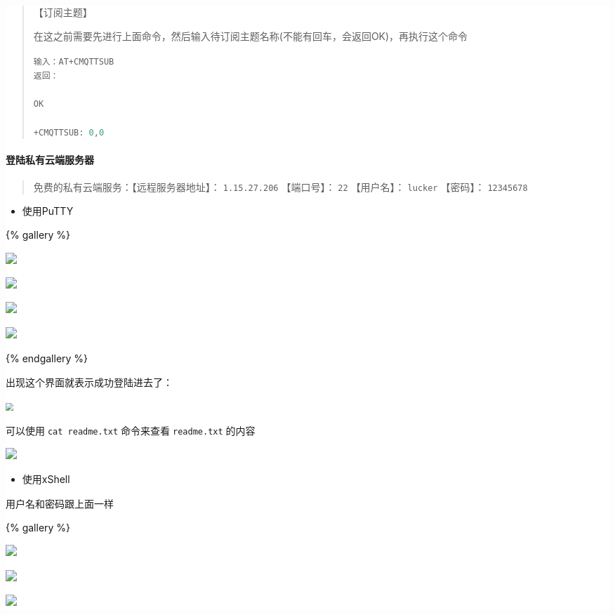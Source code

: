 > 【订阅主题】
>
> 在这之前需要先进行上面命令，然后输入待订阅主题名称(不能有回车，会返回OK)，再执行这个命令
>
> ```cpp
> 输入：AT+CMQTTSUB
> 返回：
> 
> OK
> 
> +CMQTTSUB: 0,0    
> ```









#### 登陆私有云端服务器

> 免费的私有云端服务：【远程服务器地址】： `1.15.27.206` 【端口号】： `22` 【用户名】： `lucker` 【密码】： `12345678`

- 使用PuTTY

{% gallery %}

![](https://image-1309791158.cos.ap-guangzhou.myqcloud.com/其他/QQ截图20231205222851.webp)

![](https://image-1309791158.cos.ap-guangzhou.myqcloud.com/其他/QQ截图20231205175817.webp)

![](https://image-1309791158.cos.ap-guangzhou.myqcloud.com/其他/QQ截图20231205175841.webp)

![](https://image-1309791158.cos.ap-guangzhou.myqcloud.com/其他/QQ截图20231205175902.webp)

{% endgallery %}

出现这个界面就表示成功登陆进去了：

<img src="https://image-1309791158.cos.ap-guangzhou.myqcloud.com/其他/QQ截图20231205175924.webp" style="zoom:67%;" />

可以使用 `cat readme.txt` 命令来查看 `readme.txt` 的内容

![](https://image-1309791158.cos.ap-guangzhou.myqcloud.com/其他/QQ截图20231205223728.webp)

- 使用xShell

用户名和密码跟上面一样

{% gallery %}

![](https://image-1309791158.cos.ap-guangzhou.myqcloud.com/其他/QQ截图20231206100357.webp)

![](https://image-1309791158.cos.ap-guangzhou.myqcloud.com/其他/QQ截图20231206100759.webp)

![](https://image-1309791158.cos.ap-guangzhou.myqcloud.com/其他/QQ截图20231206100916.webp)
